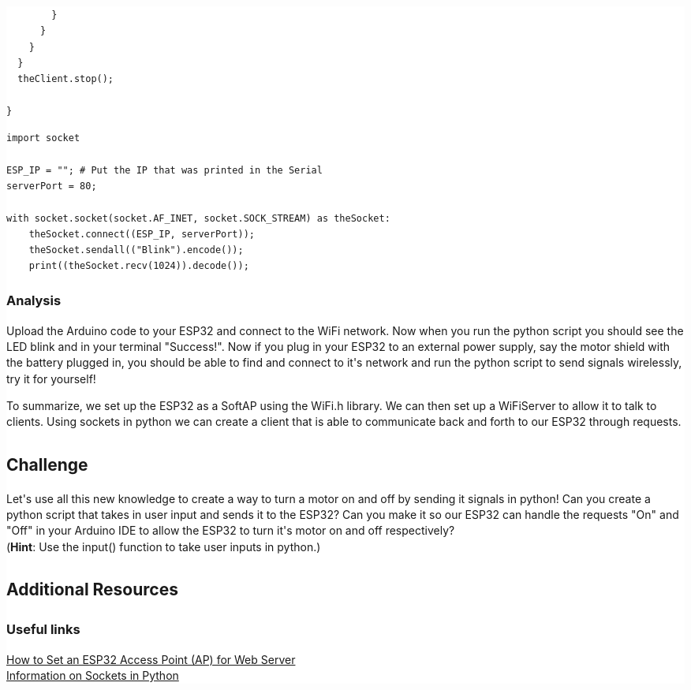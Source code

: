 ```
        }
      } 
    } 
  } 
  theClient.stop(); 

}
```

```
import socket

ESP_IP = ""; # Put the IP that was printed in the Serial 
serverPort = 80; 

with socket.socket(socket.AF_INET, socket.SOCK_STREAM) as theSocket:
    theSocket.connect((ESP_IP, serverPort)); 
    theSocket.sendall(("Blink").encode()); 
    print((theSocket.recv(1024)).decode()); 
``` 

### Analysis

Upload the Arduino code to your ESP32 and connect to the WiFi network. Now when you run the python script you should see the LED blink and in your terminal "Success!". Now if you plug in your ESP32 to an external power supply, say the motor shield with the battery plugged in, you should be able to find and connect to it's network and run the python script to send signals wirelessly, try it for yourself!

To summarize, we set up the ESP32 as a SoftAP using the WiFi.h library. We can then set up a WiFiServer to allow it to talk to clients. Using sockets in python we can create a client that is able to communicate back and forth to our ESP32 through requests. 

## Challenge 

Let's use all this new knowledge to create a way to turn a motor on and off by sending it signals in python! Can you create a python script that takes in user input and sends it to the ESP32? Can you make it so our ESP32 can handle the requests "On" and "Off" in your Arduino IDE to allow the ESP32 to turn it's motor on and off respectively?  
(**Hint**: Use the input() function to take user inputs in python.) 


## Additional Resources

### Useful links 

[How to Set an ESP32 Access Point (AP) for Web Server](https://randomnerdtutorials.com/esp32-access-point-ap-web-server/)  
[Information on Sockets in Python](https://docs.python.org/3/library/socket.html) 
